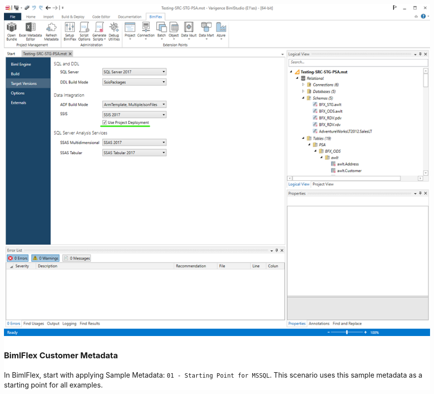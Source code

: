 ![BimlStudio - Set Project Target Architecture](images/bfx-ssis-src-stg-psa-SetProjectTargetVersions.png)

### BimlFlex Customer Metadata

In BimlFlex, start with applying Sample Metadata: `01 - Starting Point for MSSQL`. This scenario uses this sample metadata as a starting point for all examples.
